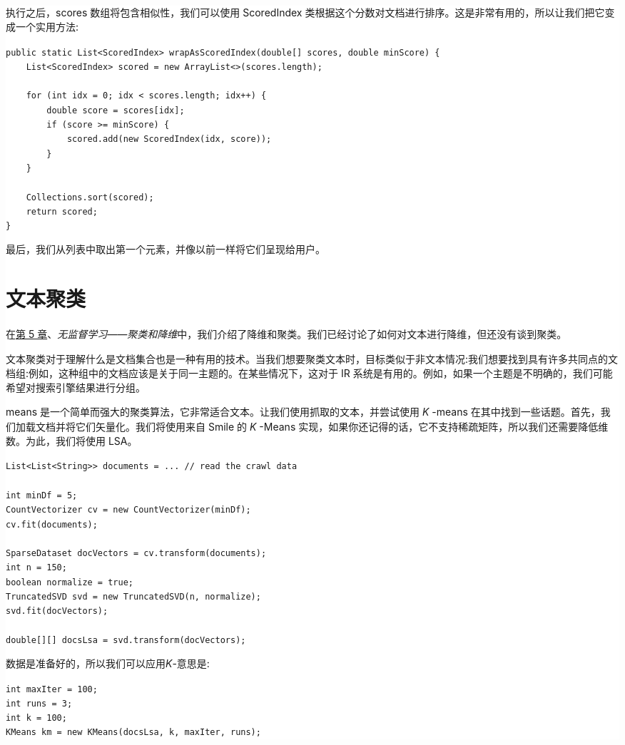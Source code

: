 执行之后，scores 数组将包含相似性，我们可以使用 ScoredIndex 类根据这个分数对文档进行排序。这是非常有用的，所以让我们把它变成一个实用方法:

```
public static List<ScoredIndex> wrapAsScoredIndex(double[] scores, double minScore) {
    List<ScoredIndex> scored = new ArrayList<>(scores.length);

    for (int idx = 0; idx < scores.length; idx++) {
        double score = scores[idx];
        if (score >= minScore) {
            scored.add(new ScoredIndex(idx, score));
        }
    }

    Collections.sort(scored);
    return scored;
}

```

最后，我们从列表中取出第一个元素，并像以前一样将它们呈现给用户。



# 文本聚类

在[第 5 章](e4294e91-73ee-46ca-8fb5-eb6183c0e361.xhtml)、*无监督学习——聚类和降维*中，我们介绍了降维和聚类。我们已经讨论了如何对文本进行降维，但还没有谈到聚类。

文本聚类对于理解什么是文档集合也是一种有用的技术。当我们想要聚类文本时，目标类似于非文本情况:我们想要找到具有许多共同点的文档组:例如，这种组中的文档应该是关于同一主题的。在某些情况下，这对于 IR 系统是有用的。例如，如果一个主题是不明确的，我们可能希望对搜索引擎结果进行分组。

means 是一个简单而强大的聚类算法，它非常适合文本。让我们使用抓取的文本，并尝试使用 *K* -means 在其中找到一些话题。首先，我们加载文档并将它们矢量化。我们将使用来自 Smile 的 *K* -Means 实现，如果你还记得的话，它不支持稀疏矩阵，所以我们还需要降低维数。为此，我们将使用 LSA。

```
List<List<String>> documents = ... // read the crawl data

int minDf = 5;
CountVectorizer cv = new CountVectorizer(minDf);
cv.fit(documents);

SparseDataset docVectors = cv.transform(documents);
int n = 150;
boolean normalize = true;
TruncatedSVD svd = new TruncatedSVD(n, normalize);
svd.fit(docVectors);

double[][] docsLsa = svd.transform(docVectors);

```

数据是准备好的，所以我们可以应用*K*-意思是:

```
int maxIter = 100;
int runs = 3;
int k = 100;
KMeans km = new KMeans(docsLsa, k, maxIter, runs);

```
